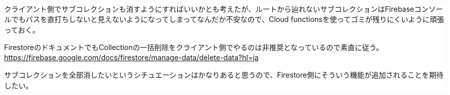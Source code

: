 クライアント側でサブコレクションも消すようにすればいいかとも考えたが、ルートから辿れないサブコレクションはFirebaseコンソールでもパスを直打ちしないと見えないようになってしまってなんだか不安なので、Cloud functionsを使ってゴミが残りにくいように頑張っておく。

FirestoreのドキュメントでもCollectionの一括削除をクライアント側でやるのは非推奨となっているので素直に従う。
https://firebase.google.com/docs/firestore/manage-data/delete-data?hl=ja

サブコレクションを全部消したいというシチュエーションはかなりあると思うので、Firestore側にそういう機能が追加されることを期待したい。
